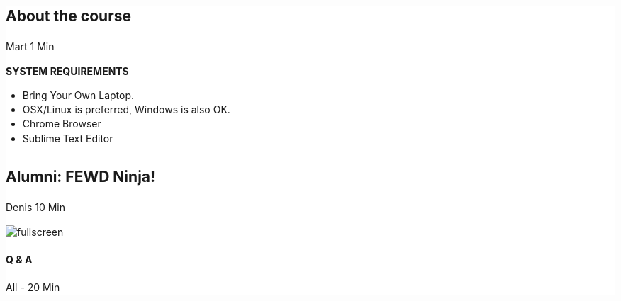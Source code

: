 

## About the course
<aside class="notes">Mart 1 Min</aside>

**SYSTEM REQUIREMENTS**

* Bring Your Own Laptop.
* OSX/Linux is preferred, Windows is also OK.
* Chrome Browser
* Sublime Text Editor



## Alumni: FEWD Ninja!
<aside class="notes">Denis 10 Min</aside>

![fullscreen](http://tijptjik.github.io/FEWD/assets/images/bg-student.png)



#### Q & A
<aside class="notes">All - 20 Min</aside>